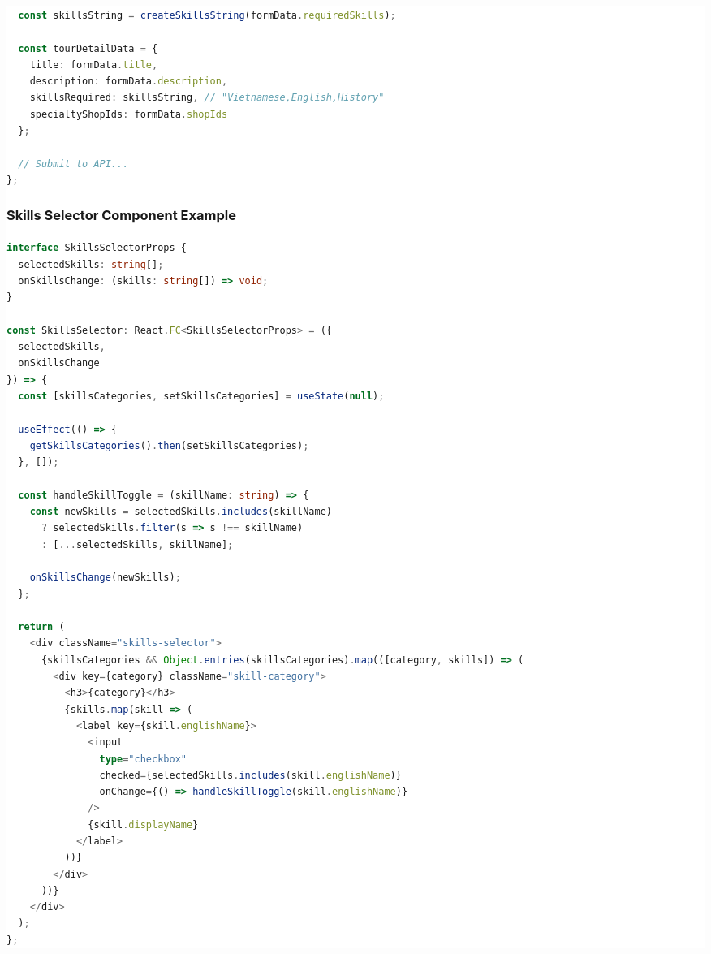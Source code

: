 ```typescript
  const skillsString = createSkillsString(formData.requiredSkills);
  
  const tourDetailData = {
    title: formData.title,
    description: formData.description,
    skillsRequired: skillsString, // "Vietnamese,English,History"
    specialtyShopIds: formData.shopIds
  };
  
  // Submit to API...
};
```

### **Skills Selector Component Example**

```typescript
interface SkillsSelectorProps {
  selectedSkills: string[];
  onSkillsChange: (skills: string[]) => void;
}

const SkillsSelector: React.FC<SkillsSelectorProps> = ({ 
  selectedSkills, 
  onSkillsChange 
}) => {
  const [skillsCategories, setSkillsCategories] = useState(null);

  useEffect(() => {
    getSkillsCategories().then(setSkillsCategories);
  }, []);

  const handleSkillToggle = (skillName: string) => {
    const newSkills = selectedSkills.includes(skillName)
      ? selectedSkills.filter(s => s !== skillName)
      : [...selectedSkills, skillName];
    
    onSkillsChange(newSkills);
  };

  return (
    <div className="skills-selector">
      {skillsCategories && Object.entries(skillsCategories).map(([category, skills]) => (
        <div key={category} className="skill-category">
          <h3>{category}</h3>
          {skills.map(skill => (
            <label key={skill.englishName}>
              <input
                type="checkbox"
                checked={selectedSkills.includes(skill.englishName)}
                onChange={() => handleSkillToggle(skill.englishName)}
              />
              {skill.displayName}
            </label>
          ))}
        </div>
      ))}
    </div>
  );
};
```
